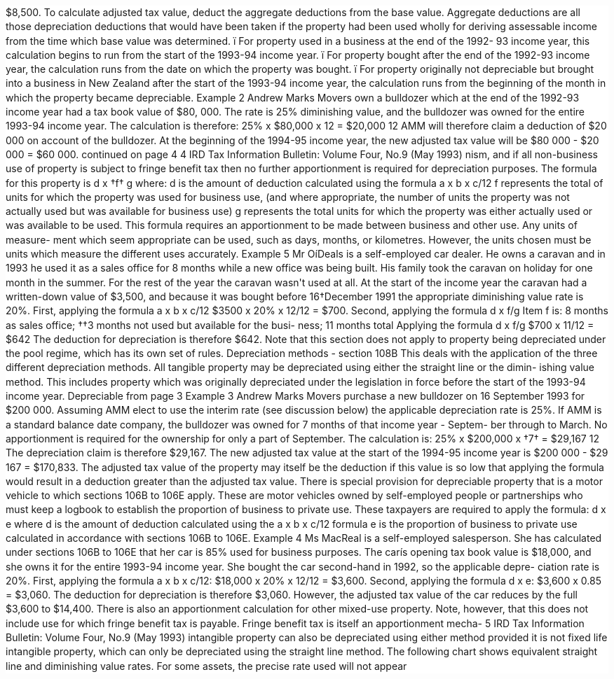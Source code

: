 $8,500. To calculate adjusted tax value, deduct the aggregate deductions from the base value. Aggregate deductions are all those depreciation deductions that would have been taken if the property had been used wholly for deriving assessable income from the time which base value was determined. ï For property used in a business at the end of the 1992- 93 income year, this calculation begins to run from the start of the 1993-94 income year. ï For property bought after the end of the 1992-93 income year, the calculation runs from the date on which the property was bought. ï For property originally not depreciable but brought into a business in New Zealand after the start of the 1993-94 income year, the calculation runs from the beginning of the month in which the property became depreciable. Example 2 Andrew Marks Movers own a bulldozer which at the end of the 1992-93 income year had a tax book value of $80, 000. The rate is 25% diminishing value, and the bulldozer was owned for the entire 1993-94 income year. The calculation is therefore: 25% x $80,000 x 12 = $20,000 12 AMM will therefore claim a deduction of $20 000 on account of the bulldozer. At the beginning of the 1994-95 income year, the new adjusted tax value will be $80 000 - $20 000 = $60 000. continued on page 4 4 IRD Tax Information Bulletin: Volume Four, No.9 (May 1993) nism, and if all non-business use of property is subject to fringe benefit tax then no further apportionment is required for depreciation purposes. The formula for this property is d x †f† g where: d is the amount of deduction calculated using the formula a x b x c/12 f represents the total of units for which the property was used for business use, (and where appropriate, the number of units the property was not actually used but was available for business use) g represents the total units for which the property was either actually used or was available to be used. This formula requires an apportionment to be made between business and other use. Any units of measure- ment which seem appropriate can be used, such as days, months, or kilometres. However, the units chosen must be units which measure the different uses accurately. Example 5 Mr OíDeals is a self-employed car dealer. He owns a caravan and in 1993 he used it as a sales office for 8 months while a new office was being built. His family took the caravan on holiday for one month in the summer. For the rest of the year the caravan wasn't used at all. At the start of the income year the caravan had a written-down value of $3,500, and because it was bought before 16†December 1991 the appropriate diminishing value rate is 20%. First, applying the formula a x b x c/12 $3500 x 20% x 12/12 = $700. Second, applying the formula d x f/g Item f is: 8 months as sales office; ††3 months not used but available for the busi- ness; 11 months total Applying the formula d x f/g $700 x 11/12 = $642 The deduction for depreciation is therefore $642. Note that this section does not apply to property being depreciated under the pool regime, which has its own set of rules. Depreciation methods - section 108B This deals with the application of the three different depreciation methods. All tangible property may be depreciated using either the straight line or the dimin- ishing value method. This includes property which was originally depreciated under the legislation in force before the start of the 1993-94 income year. Depreciable from page 3 Example 3 Andrew Marks Movers purchase a new bulldozer on 16 September 1993 for $200 000. Assuming AMM elect to use the interim rate (see discussion below) the applicable depreciation rate is 25%. If AMM is a standard balance date company, the bulldozer was owned for 7 months of that income year - Septem- ber through to March. No apportionment is required for the ownership for only a part of September. The calculation is: 25% x $200,000 x †7† = $29,167 12 The depreciation claim is therefore $29,167. The new adjusted tax value at the start of the 1994-95 income year is $200 000 - $29 167 = $170,833. The adjusted tax value of the property may itself be the deduction if this value is so low that applying the formula would result in a deduction greater than the adjusted tax value. There is special provision for depreciable property that is a motor vehicle to which sections 106B to 106E apply. These are motor vehicles owned by self-employed people or partnerships who must keep a logbook to establish the proportion of business to private use. These taxpayers are required to apply the formula: d x e where d is the amount of deduction calculated using the a x b x c/12 formula e is the proportion of business to private use calculated in accordance with sections 106B to 106E. Example 4 Ms MacReal is a self-employed salesperson. She has calculated under sections 106B to 106E that her car is 85% used for business purposes. The carís opening tax book value is $18,000, and she owns it for the entire 1993-94 income year. She bought the car second-hand in 1992, so the applicable depre- ciation rate is 20%. First, applying the formula a x b x c/12: $18,000 x 20% x 12/12 = $3,600. Second, applying the formula d x e: $3,600 x 0.85 = $3,060. The deduction for depreciation is therefore $3,060. However, the adjusted tax value of the car reduces by the full $3,600 to $14,400. There is also an apportionment calculation for other mixed-use property. Note, however, that this does not include use for which fringe benefit tax is payable. Fringe benefit tax is itself an apportionment mecha- 5 IRD Tax Information Bulletin: Volume Four, No.9 (May 1993) intangible property can also be depreciated using either method provided it is not fixed life intangible property, which can only be depreciated using the straight line method. The following chart shows equivalent straight line and diminishing value rates. For some assets, the precise rate used will not appear